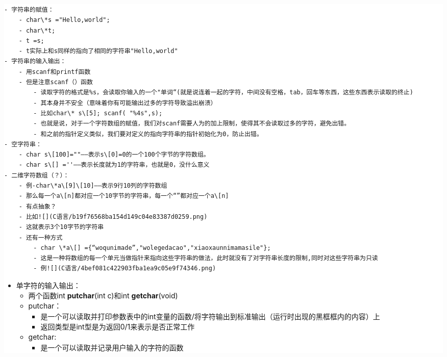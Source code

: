 	- 字符串的赋值：
		- char\*s ="Hello,world";
		- char\*t;
		- t =s;
		- t实际上和s同样的指向了相同的字符串"Hello,world"
	- 字符串的输入输出：
		- 用scanf和printf函数
		- 但是注意scanf（）函数
			- 读取字符的格式是%s，会读取你输入的一个"单词“(就是说连着一起的字符，中间没有空格，tab，回车等东西，这些东西表示读取的终止)
			- 其本身并不安全（意味着你有可能输出过多的字符导致溢出崩溃）
			- 比如char\* s\[5]; scanf( "%4s",s);
			- 也就是说，对于一个字符数组的赋值，我们对scanf需要人为的加上限制，使得其不会读取过多的字符，避免出错。
			- 和之前的指针定义类似，我们要对定义的指向字符串的指针初始化为0，防止出错。
	- 空字符串：
		- char s\[100]=""——表示s\[0]=0的一个100个字节的字符数组。
		- char s\[] =''——表示长度就为1的字符串，也就是0，没什么意义
	- 二维字符数组（？）：
		- 例-char\*a\[9]\[10]——表示9行10列的字符数组
		- 那么每一个a\[n]都对应一个10字节的字符串，每一个“”都对应一个a\[n]
		- 有点抽象？
		- 比如![](C语言/b19f76568ba154d149c04e83387d0259.png)
		- 这就表示3个10字节的字符串
		- 还有一种方式
			- char \*a\[] ={“woqunimade”,"wolegedacao","xiaoxaunnimamasile"};
			- 这是一种将数组的每一个单元当做指针来指向这些字符串的做法，此时就没有了对字符串长度的限制,同时对这些字符串为只读
			- 例![](C语言/4bef081c422903fba1ea9c05e9f74346.png)
- 单字符的输入输出：
	- 两个函数int **putchar**(int c)和int **getchar**(void)
	- putchar：
		- 是一个可以读取并打印参数表中的int变量的函数/将字符输出到标准输出（运行时出现的黑框框内的内容）上
		- 返回类型是int型是为返回0/1来表示是否正常工作
	- getchar:
		- 是一个可以读取并记录用户输入的字符的函数